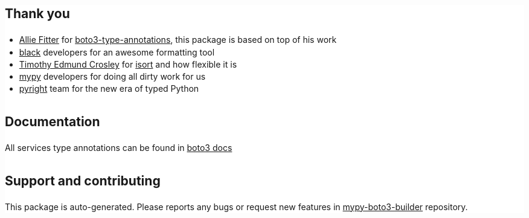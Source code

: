 <a id="thank-you"></a>

## Thank you

- [Allie Fitter](https://github.com/alliefitter) for
  [boto3-type-annotations](https://pypi.org/project/boto3-type-annotations/),
  this package is based on top of his work
- [black](https://github.com/psf/black) developers for an awesome formatting
  tool
- [Timothy Edmund Crosley](https://github.com/timothycrosley) for
  [isort](https://github.com/PyCQA/isort) and how flexible it is
- [mypy](https://github.com/python/mypy) developers for doing all dirty work
  for us
- [pyright](https://github.com/microsoft/pyright) team for the new era of typed
  Python

<a id="documentation"></a>

## Documentation

All services type annotations can be found in
[boto3 docs](https://vemel.github.io/boto3_stubs_docs/mypy_boto3_kinesis/)

<a id="support-and-contributing"></a>

## Support and contributing

This package is auto-generated. Please reports any bugs or request new features
in [mypy-boto3-builder](https://github.com/vemel/mypy_boto3_builder/issues/)
repository.
